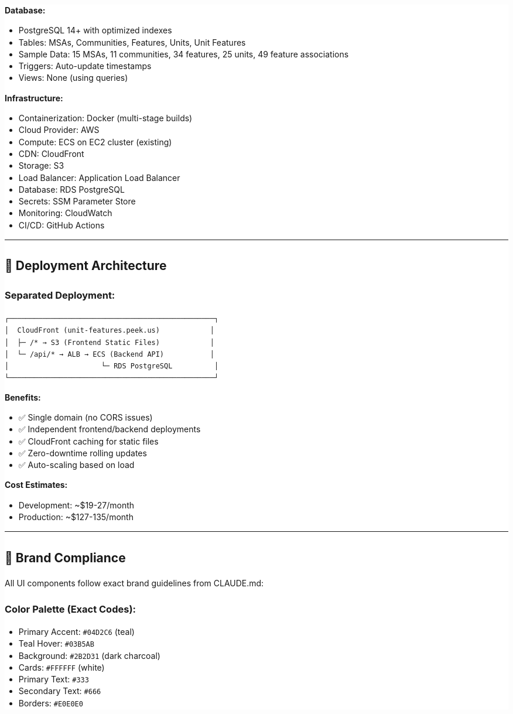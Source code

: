 **Database:**
- PostgreSQL 14+ with optimized indexes
- Tables: MSAs, Communities, Features, Units, Unit Features
- Sample Data: 15 MSAs, 11 communities, 34 features, 25 units, 49 feature associations
- Triggers: Auto-update timestamps
- Views: None (using queries)

**Infrastructure:**
- Containerization: Docker (multi-stage builds)
- Cloud Provider: AWS
- Compute: ECS on EC2 cluster (existing)
- CDN: CloudFront
- Storage: S3
- Load Balancer: Application Load Balancer
- Database: RDS PostgreSQL
- Secrets: SSM Parameter Store
- Monitoring: CloudWatch
- CI/CD: GitHub Actions

---

## 🚀 Deployment Architecture

### **Separated Deployment:**

```
┌─────────────────────────────────────────────────┐
│  CloudFront (unit-features.peek.us)            │
│  ├─ /* → S3 (Frontend Static Files)            │
│  └─ /api/* → ALB → ECS (Backend API)           │
│                      └─ RDS PostgreSQL          │
└─────────────────────────────────────────────────┘
```

**Benefits:**
- ✅ Single domain (no CORS issues)
- ✅ Independent frontend/backend deployments
- ✅ CloudFront caching for static files
- ✅ Zero-downtime rolling updates
- ✅ Auto-scaling based on load

**Cost Estimates:**
- Development: ~$19-27/month
- Production: ~$127-135/month

---

## 🎨 Brand Compliance

All UI components follow exact brand guidelines from CLAUDE.md:

### **Color Palette (Exact Codes):**
- Primary Accent: `#04D2C6` (teal)
- Teal Hover: `#03B5AB`
- Background: `#2B2D31` (dark charcoal)
- Cards: `#FFFFFF` (white)
- Primary Text: `#333`
- Secondary Text: `#666`
- Borders: `#E0E0E0`
